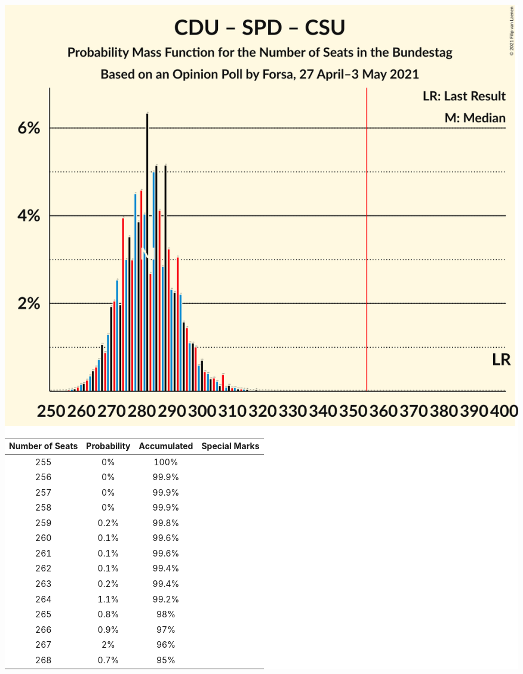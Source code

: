 ![Graph with seats probability mass function not yet produced](2021-05-03-Forsa-coalitions-seats-pmf-cdu–spd–csu.png "Seats Probability Mass Function")

| Number of Seats | Probability | Accumulated | Special Marks |
|:---------------:|:-----------:|:-----------:|:-------------:|
| 255 | 0% | 100% |  |
| 256 | 0% | 99.9% |  |
| 257 | 0% | 99.9% |  |
| 258 | 0% | 99.9% |  |
| 259 | 0.2% | 99.8% |  |
| 260 | 0.1% | 99.6% |  |
| 261 | 0.1% | 99.6% |  |
| 262 | 0.1% | 99.4% |  |
| 263 | 0.2% | 99.4% |  |
| 264 | 1.1% | 99.2% |  |
| 265 | 0.8% | 98% |  |
| 266 | 0.9% | 97% |  |
| 267 | 2% | 96% |  |
| 268 | 0.7% | 95% |  |